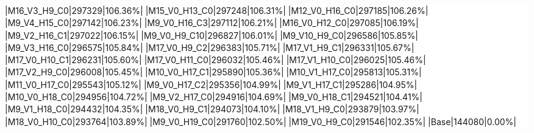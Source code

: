 |M16_V3_H9_C0|297329|106.36%|
|M15_V0_H13_C0|297248|106.31%|
|M12_V0_H16_C0|297185|106.26%|
|M9_V4_H15_C0|297142|106.23%|
|M9_V0_H16_C3|297112|106.21%|
|M16_V0_H12_C0|297085|106.19%|
|M9_V2_H16_C1|297022|106.15%|
|M9_V0_H9_C10|296827|106.01%|
|M9_V10_H9_C0|296586|105.85%|
|M9_V3_H16_C0|296575|105.84%|
|M17_V0_H9_C2|296383|105.71%|
|M17_V1_H9_C1|296331|105.67%|
|M17_V0_H10_C1|296231|105.60%|
|M17_V0_H11_C0|296032|105.46%|
|M17_V1_H10_C0|296025|105.46%|
|M17_V2_H9_C0|296008|105.45%|
|M10_V0_H17_C1|295890|105.36%|
|M10_V1_H17_C0|295813|105.31%|
|M11_V0_H17_C0|295543|105.12%|
|M9_V0_H17_C2|295356|104.99%|
|M9_V1_H17_C1|295286|104.95%|
|M10_V0_H18_C0|294956|104.72%|
|M9_V2_H17_C0|294916|104.69%|
|M9_V0_H18_C1|294521|104.41%|
|M9_V1_H18_C0|294432|104.35%|
|M18_V0_H9_C1|294073|104.10%|
|M18_V1_H9_C0|293879|103.97%|
|M18_V0_H10_C0|293764|103.89%|
|M9_V0_H19_C0|291760|102.50%|
|M19_V0_H9_C0|291546|102.35%|
|Base|144080|0.00%|
